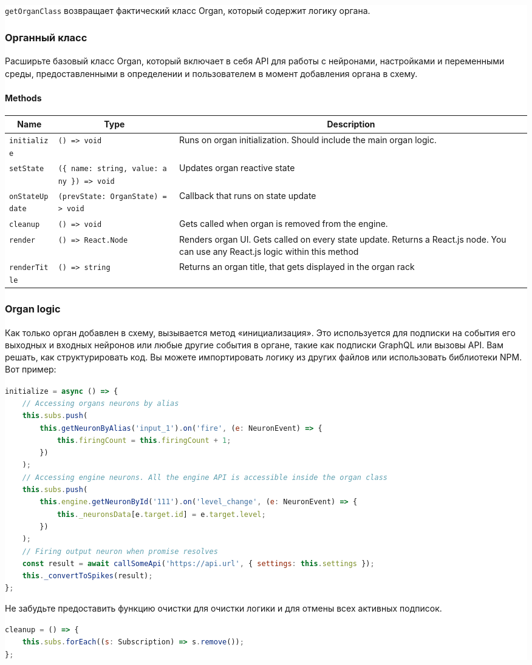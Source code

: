 `getOrganClass` возвращает фактический класс Organ, который содержит логику органа.

### Органный класс

Расширьте базовый класс Organ, который включает в себя API для работы с нейронами, настройками и переменными среды, предоставленными в определении и пользователем в момент добавления органа в схему.

#### Methods

| Name                             | Type                                        | Description                                                                                                                                |
| -------------------------------- | -------------------- |  ------------------------------------------------------------------------------------------------------------------------------------------ |
| `initialize`                    | `() => void`                  | Runs on organ initialization. Should include the main organ logic.       |
| `setState`                    | `({ name: string, value: any }) => void`                  | Updates organ reactive state     |
| `onStateUpdate`                    | `(prevState: OrganState) => void`                  | Callback that runs on state update      |
| `cleanup`                    | `() => void`                  | Gets called when organ is removed from the engine.   |
| `render`                    | `() => React.Node`                  | Renders organ UI. Gets called on every state update. Returns a React.js node. You can use any React.js logic within this method       |
| `renderTitle`                    | `() => string`                  | Returns an organ title, that gets displayed in the organ rack       |

### Organ logic

Как только орган добавлен в схему, вызывается метод «инициализация». Это используется для подписки на события его выходных и входных нейронов или любые другие события в органе, такие как подписки GraphQL или вызовы API. Вам решать, как структурировать код. Вы можете импортировать логику из других файлов или использовать библиотеки NPM. Вот пример:

~~~js
initialize = async () => {
    // Accessing organs neurons by alias
    this.subs.push(
        this.getNeuronByAlias('input_1').on('fire', (e: NeuronEvent) => {
            this.firingCount = this.firingCount + 1;
        })
    );
    // Accessing engine neurons. All the engine API is accessible inside the organ class
    this.subs.push(
        this.engine.getNeuronById('111').on('level_change', (e: NeuronEvent) => {
            this._neuronsData[e.target.id] = e.target.level;
        })
    );
    // Firing output neuron when promise resolves
    const result = await callSomeApi('https://api.url', { settings: this.settings });
    this._convertToSpikes(result);
};
~~~

Не забудьте предоставить функцию очистки для очистки логики и для отмены всех активных подписок.

~~~js
cleanup = () => {
    this.subs.forEach((s: Subscription) => s.remove());
};
~~~
